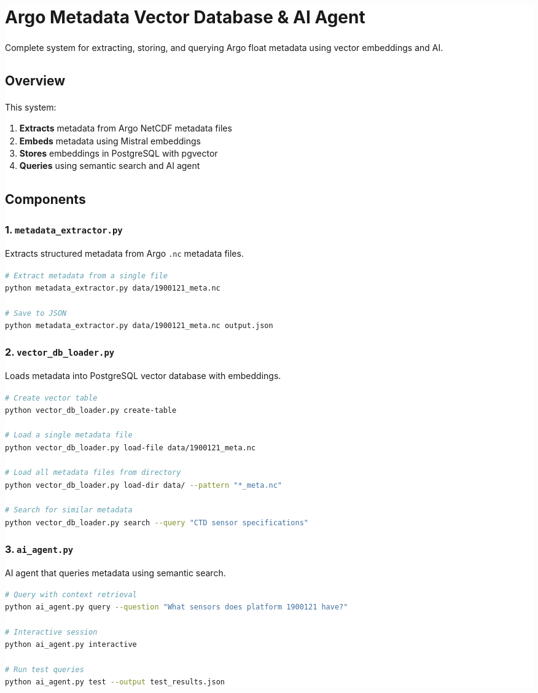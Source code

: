 # Argo Metadata Vector Database & AI Agent

Complete system for extracting, storing, and querying Argo float metadata using vector embeddings and AI.

## Overview

This system:
1. **Extracts** metadata from Argo NetCDF metadata files
2. **Embeds** metadata using Mistral embeddings
3. **Stores** embeddings in PostgreSQL with pgvector
4. **Queries** using semantic search and AI agent

## Components

### 1. `metadata_extractor.py`
Extracts structured metadata from Argo `.nc` metadata files.

```bash
# Extract metadata from a single file
python metadata_extractor.py data/1900121_meta.nc

# Save to JSON
python metadata_extractor.py data/1900121_meta.nc output.json
```

### 2. `vector_db_loader.py`
Loads metadata into PostgreSQL vector database with embeddings.

```bash
# Create vector table
python vector_db_loader.py create-table

# Load a single metadata file
python vector_db_loader.py load-file data/1900121_meta.nc

# Load all metadata files from directory
python vector_db_loader.py load-dir data/ --pattern "*_meta.nc"

# Search for similar metadata
python vector_db_loader.py search --query "CTD sensor specifications"
```

### 3. `ai_agent.py`
AI agent that queries metadata using semantic search.

```bash
# Query with context retrieval
python ai_agent.py query --question "What sensors does platform 1900121 have?"

# Interactive session
python ai_agent.py interactive

# Run test queries
python ai_agent.py test --output test_results.json
```
